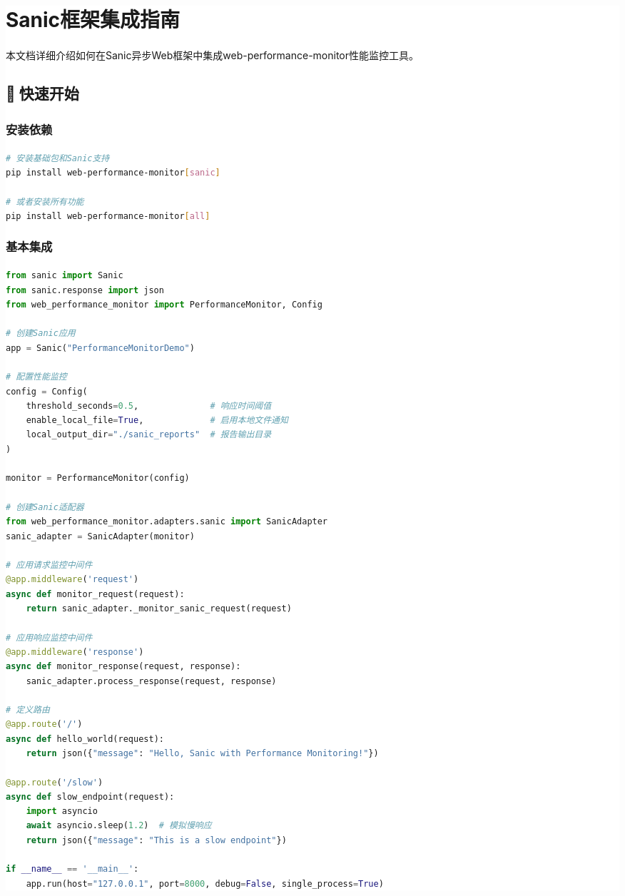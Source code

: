# Sanic框架集成指南

本文档详细介绍如何在Sanic异步Web框架中集成web-performance-monitor性能监控工具。

## 🚀 快速开始

### 安装依赖

```bash
# 安装基础包和Sanic支持
pip install web-performance-monitor[sanic]

# 或者安装所有功能
pip install web-performance-monitor[all]
```

### 基本集成

```python
from sanic import Sanic
from sanic.response import json
from web_performance_monitor import PerformanceMonitor, Config

# 创建Sanic应用
app = Sanic("PerformanceMonitorDemo")

# 配置性能监控
config = Config(
    threshold_seconds=0.5,              # 响应时间阈值
    enable_local_file=True,             # 启用本地文件通知
    local_output_dir="./sanic_reports"  # 报告输出目录
)

monitor = PerformanceMonitor(config)

# 创建Sanic适配器
from web_performance_monitor.adapters.sanic import SanicAdapter
sanic_adapter = SanicAdapter(monitor)

# 应用请求监控中间件
@app.middleware('request')
async def monitor_request(request):
    return sanic_adapter._monitor_sanic_request(request)

# 应用响应监控中间件
@app.middleware('response')
async def monitor_response(request, response):
    sanic_adapter.process_response(request, response)

# 定义路由
@app.route('/')
async def hello_world(request):
    return json({"message": "Hello, Sanic with Performance Monitoring!"})

@app.route('/slow')
async def slow_endpoint(request):
    import asyncio
    await asyncio.sleep(1.2)  # 模拟慢响应
    return json({"message": "This is a slow endpoint"})

if __name__ == '__main__':
    app.run(host="127.0.0.1", port=8000, debug=False, single_process=True)
```